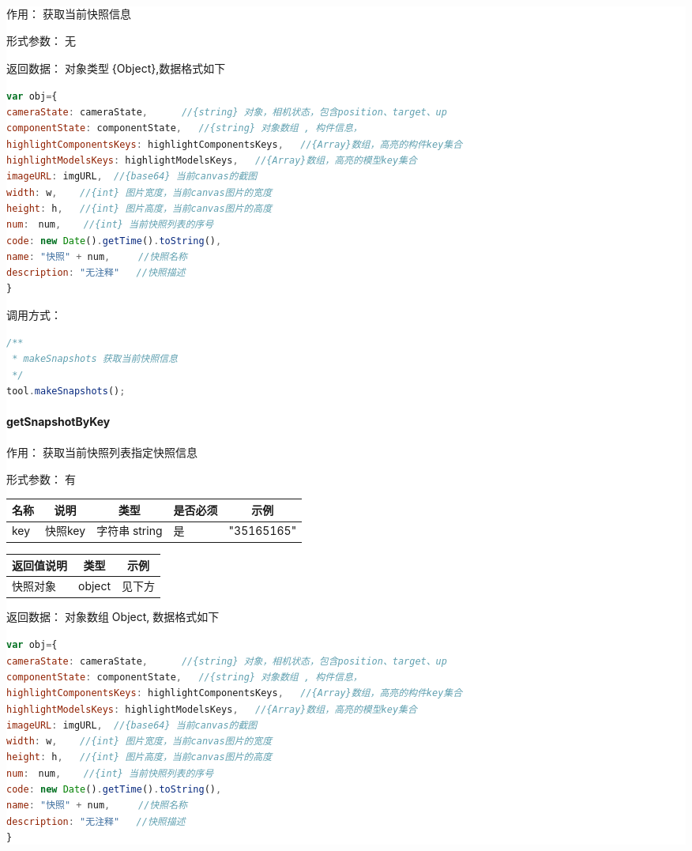 作用： 获取当前快照信息

形式参数： 无

返回数据： 对象类型 {Object},数据格式如下

```javascript
var obj={
cameraState: cameraState,      //{string} 对象，相机状态，包含position、target、up
componentState: componentState,   //{string} 对象数组 , 构件信息，
highlightComponentsKeys: highlightComponentsKeys,   //{Array}数组，高亮的构件key集合
highlightModelsKeys: highlightModelsKeys,   //{Array}数组，高亮的模型key集合
imageURL: imgURL,  //{base64} 当前canvas的截图
width: w,    //{int} 图片宽度，当前canvas图片的宽度
height: h,   //{int} 图片高度，当前canvas图片的高度
num:　num,    //{int} 当前快照列表的序号
code: new Date().getTime().toString(),
name: "快照" + num,     //快照名称
description: "无注释"   //快照描述
}
```

调用方式：

```javascript
/**
 * makeSnapshots 获取当前快照信息
 */
tool.makeSnapshots();
```
#### getSnapshotByKey

作用： 获取当前快照列表指定快照信息

形式参数： 有

| 名称 | 说明    | 类型          | 是否必须 | 示例       |
| ---- | ------- | ------------- | -------- | ---------- |
| key  | 快照key | 字符串 string | 是       | "35165165" |

| 返回值说明 | 类型   | 示例   |
| ---------- | ------ | ------ |
| 快照对象   | object | 见下方 |

返回数据： 对象数组 Object, 数据格式如下

```javascript
var obj={
cameraState: cameraState,      //{string} 对象，相机状态，包含position、target、up
componentState: componentState,   //{string} 对象数组 , 构件信息，
highlightComponentsKeys: highlightComponentsKeys,   //{Array}数组，高亮的构件key集合
highlightModelsKeys: highlightModelsKeys,   //{Array}数组，高亮的模型key集合
imageURL: imgURL,  //{base64} 当前canvas的截图
width: w,    //{int} 图片宽度，当前canvas图片的宽度
height: h,   //{int} 图片高度，当前canvas图片的高度
num:　num,    //{int} 当前快照列表的序号
code: new Date().getTime().toString(),
name: "快照" + num,     //快照名称
description: "无注释"   //快照描述
}
```
